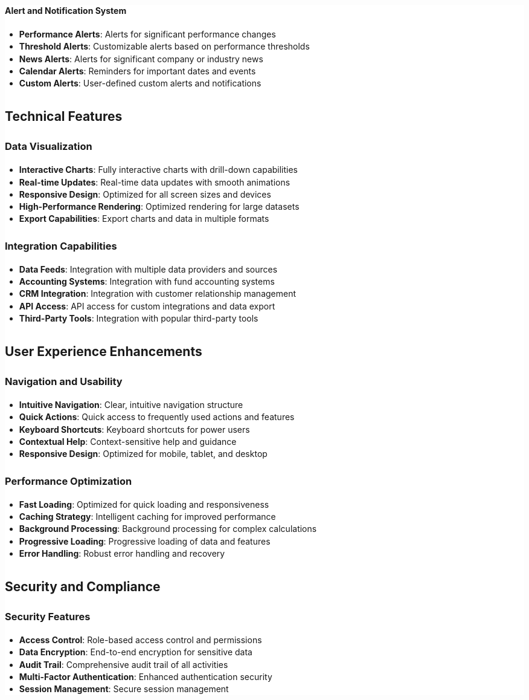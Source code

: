 #### Alert and Notification System
- **Performance Alerts**: Alerts for significant performance changes
- **Threshold Alerts**: Customizable alerts based on performance thresholds
- **News Alerts**: Alerts for significant company or industry news
- **Calendar Alerts**: Reminders for important dates and events
- **Custom Alerts**: User-defined custom alerts and notifications

## Technical Features

### Data Visualization
- **Interactive Charts**: Fully interactive charts with drill-down capabilities
- **Real-time Updates**: Real-time data updates with smooth animations
- **Responsive Design**: Optimized for all screen sizes and devices
- **High-Performance Rendering**: Optimized rendering for large datasets
- **Export Capabilities**: Export charts and data in multiple formats

### Integration Capabilities
- **Data Feeds**: Integration with multiple data providers and sources
- **Accounting Systems**: Integration with fund accounting systems
- **CRM Integration**: Integration with customer relationship management
- **API Access**: API access for custom integrations and data export
- **Third-Party Tools**: Integration with popular third-party tools

## User Experience Enhancements

### Navigation and Usability
- **Intuitive Navigation**: Clear, intuitive navigation structure
- **Quick Actions**: Quick access to frequently used actions and features
- **Keyboard Shortcuts**: Keyboard shortcuts for power users
- **Contextual Help**: Context-sensitive help and guidance
- **Responsive Design**: Optimized for mobile, tablet, and desktop

### Performance Optimization
- **Fast Loading**: Optimized for quick loading and responsiveness
- **Caching Strategy**: Intelligent caching for improved performance
- **Background Processing**: Background processing for complex calculations
- **Progressive Loading**: Progressive loading of data and features
- **Error Handling**: Robust error handling and recovery

## Security and Compliance

### Security Features
- **Access Control**: Role-based access control and permissions
- **Data Encryption**: End-to-end encryption for sensitive data
- **Audit Trail**: Comprehensive audit trail of all activities
- **Multi-Factor Authentication**: Enhanced authentication security
- **Session Management**: Secure session management
